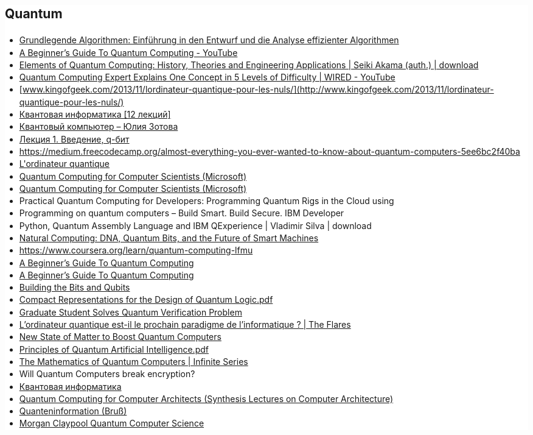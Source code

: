 ## Quantum
* [Grundlegende Algorithmen: Einführung in den Entwurf und die Analyse effizienter Algorithmen](https://b-ok.cc/book/2099038/13eab0)
* [A Beginner’s Guide To Quantum Computing - YouTube](https://www.youtube.com/watch?v=JRIPV0dPAd4)
* [Elements of Quantum Computing: History, Theories and Engineering Applications | Seiki Akama (auth.) | download](http://b-ok.cc/book/2465803/070eed)
* [Quantum Computing Expert Explains One Concept in 5 Levels of Difficulty | WIRED - YouTube](https://www.youtube.com/watch?v=OWJCfOvochA)
* [www.kingofgeek.com/2013/11/lordinateur-quantique-pour-les-nuls/](http://www.kingofgeek.com/2013/11/lordinateur-quantique-pour-les-nuls/)
* [Квантовая информатика [12 лекций]](https://vk.com/wall-51126445_43404)
* [Квантовый компьютер – Юлия Зотова](https://vk.com/video-9471321_456240334?list=483256309f3e04e9c1)
* [Лекция 1. Введение, q-бит](https://vk.com/video-51126445_456241142?list=a405df4490ef9d00c4)
* https://medium.freecodecamp.org/almost-everything-you-ever-wanted-to-know-about-quantum-computers-5ee6bc2f40ba
* [L'ordinateur quantique](https://www.youtube.com/watch?v=3GCAF0x8cV0)
* [Quantum Computing for Computer Scientists (Microsoft)](https://www.youtube.com/watch?v=F_Riqjdh2oM)
* [Quantum Computing for Computer Scientists (Microsoft)](https://www.youtube.com/watch?v=F_Riqjdh2oM&t=15s)
* Practical Quantum Computing for Developers: Programming Quantum Rigs in the Cloud using
* Programming on quantum computers – Build Smart. Build Secure. IBM Developer
* Python, Quantum Assembly Language and IBM QExperience | Vladimir Silva | download
* [Natural Computing: DNA, Quantum Bits, and the Future of Smart Machines](https://b-ok.cc/book/2064066/07dded)
* https://www.coursera.org/learn/quantum-computing-lfmu
* [A Beginner’s Guide To Quantum Computing](https://www.youtube.com/watch?v=JRIPV0dPAd4&list=PLVWtXi_Jrj_2tT8mrtkFYm64Exm0OLts7&index=34)
* [A Beginner’s Guide To Quantum Computing](https://www.youtube.com/watch?v=JRIPV0dPAd4&list=PLVWtXi_Jrj_2tT8mrtkFYm64Exm0OLts7&index=34)
* [Building the Bits and Qubits](https://www.youtube.com/watch?v=F8U1d2Hqark&list=PLVWtXi_Jrj_14rUJDWFEvyhOmYF2JdHmk&index=45)
* [Compact Representations for the Design of Quantum Logic.pdf](https://vk.com/doc348852382_464088013?hash=ffb77ba18d9ef83ea5&dl=8c46ab07386bddb601)
* [Graduate Student Solves Quantum Verification Problem](https://www.quantamagazine.org/graduate-student-solves-quantum-verification-problem-20181008/)
* [L’ordinateur quantique est-il le prochain paradigme de l’informatique ? | The Flares](https://www.youtube.com/watch?v=3GCAF0x8cV0&list=PLVWtXi_Jrj_14rUJDWFEvyhOmYF2JdHmk&index=2)
* [New State of Matter to Boost Quantum Computers](https://www.reddit.com/r/compsci/comments/dvcyov/new_state_of_matter_to_boost_quantum_computers/)
* [Principles of Quantum Artificial Intelligence.pdf](https://vk.com/doc348852382_471615320?hash=7edb6e7b807e267ed2&dl=8a9d53bf7640dac90b)
* [The Mathematics of Quantum Computers | Infinite Series](https://www.youtube.com/watch?v=IrbJYsep45E&list=WL&index=371)
* Will Quantum Computers break encryption?
* [Квантовая информатика](https://vk.com/wall-51126445_41509)
* [Quantum Computing for Computer Architects (Synthesis Lectures on Computer Architecture)](http://library.lol/main/A7EE4D629BCD17740B77B8AC0082BB48)
* [Quanteninformation (Bruß)](http://library.lol/main/A7EE4D629BCD17740B77B8AC0082BB48)
* [Morgan Claypool Quantum Computer Science](http://library.lol/main/73A9FCFC6E91EA1D0A97CE2C7041343F)
    